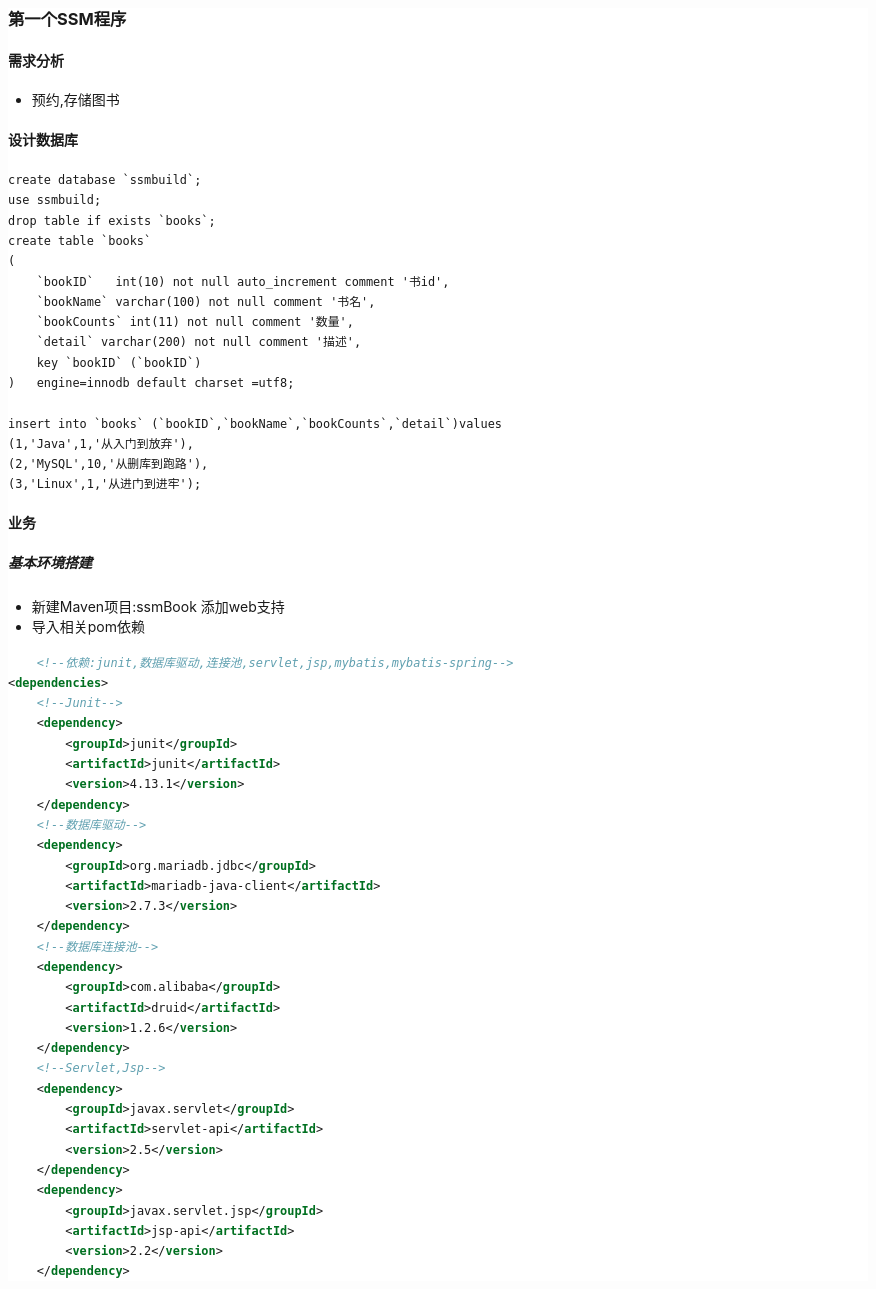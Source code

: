 ### 第一个SSM程序

#### 需求分析

* 预约,存储图书

#### 设计数据库

```mariadb
create database `ssmbuild`;
use ssmbuild;
drop table if exists `books`;
create table `books`
(
    `bookID`   int(10) not null auto_increment comment '书id',
    `bookName` varchar(100) not null comment '书名',
    `bookCounts` int(11) not null comment '数量',
    `detail` varchar(200) not null comment '描述',
    key `bookID` (`bookID`)
)   engine=innodb default charset =utf8;

insert into `books` (`bookID`,`bookName`,`bookCounts`,`detail`)values
(1,'Java',1,'从入门到放弃'),
(2,'MySQL',10,'从删库到跑路'),
(3,'Linux',1,'从进门到进牢');
```

#### 业务

##### 基本环境搭建

* 新建Maven项目:ssmBook 添加web支持
* 导入相关pom依赖

```xml
    <!--依赖:junit,数据库驱动,连接池,servlet,jsp,mybatis,mybatis-spring-->
<dependencies>
    <!--Junit-->
    <dependency>
        <groupId>junit</groupId>
        <artifactId>junit</artifactId>
        <version>4.13.1</version>
    </dependency>
    <!--数据库驱动-->
    <dependency>
        <groupId>org.mariadb.jdbc</groupId>
        <artifactId>mariadb-java-client</artifactId>
        <version>2.7.3</version>
    </dependency>
    <!--数据库连接池-->
    <dependency>
        <groupId>com.alibaba</groupId>
        <artifactId>druid</artifactId>
        <version>1.2.6</version>
    </dependency>
    <!--Servlet,Jsp-->
    <dependency>
        <groupId>javax.servlet</groupId>
        <artifactId>servlet-api</artifactId>
        <version>2.5</version>
    </dependency>
    <dependency>
        <groupId>javax.servlet.jsp</groupId>
        <artifactId>jsp-api</artifactId>
        <version>2.2</version>
    </dependency>
```